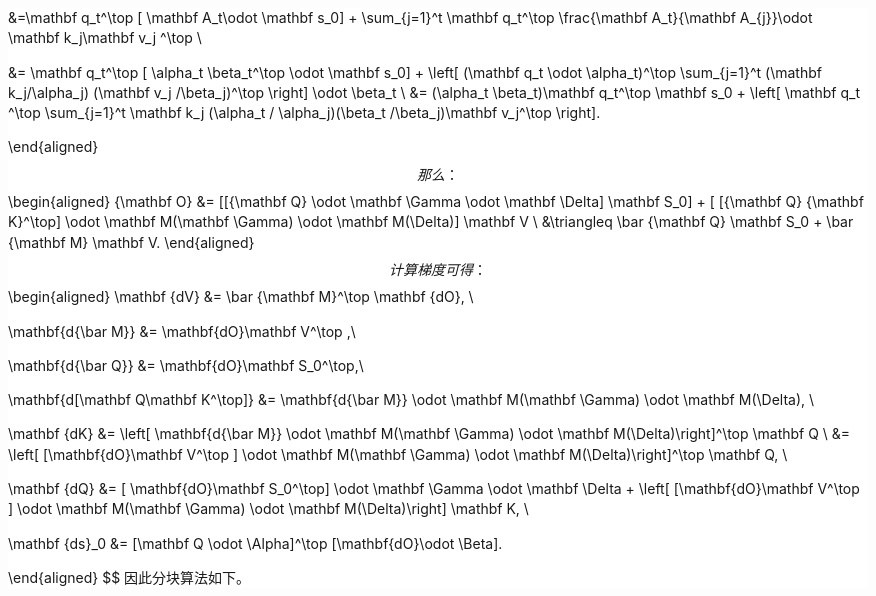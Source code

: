 &=\mathbf q_t^\top [ \mathbf A_t\odot \mathbf s_0] +
\sum_{j=1}^t \mathbf q_t^\top  \frac{\mathbf A_t}{\mathbf A_{j}}\odot  \mathbf k_j\mathbf v_j ^\top \\

&= \mathbf q_t^\top [ \alpha_t \beta_t^\top \odot \mathbf s_0] +
\left[ (\mathbf q_t \odot \alpha_t)^\top \sum_{j=1}^t (\mathbf k_j/\alpha_j) (\mathbf v_j /\beta_j)^\top \right] \odot \beta_t \\
&= (\alpha_t \beta_t)\mathbf q_t^\top  \mathbf s_0 +
\left[ \mathbf q_t ^\top \sum_{j=1}^t \mathbf k_j (\alpha_t / \alpha_j)(\beta_t /\beta_j)\mathbf v_j^\top \right].


\end{aligned}
$$
那么：
$$
\begin{aligned}
{\mathbf O}
&=
[[{\mathbf Q} \odot \mathbf \Gamma \odot \mathbf \Delta] \mathbf S_0] +
[ [{\mathbf Q} {\mathbf K}^\top] \odot \mathbf  M(\mathbf \Gamma) \odot \mathbf  M(\Delta)] \mathbf V \\
&\triangleq \bar {\mathbf Q} \mathbf S_0 + \bar {\mathbf M} \mathbf V.
\end{aligned}
$$
计算梯度可得：
$$
\begin{aligned}
\mathbf {dV}
&= \bar {\mathbf M}^\top \mathbf {dO},  \\

\mathbf{d{\bar M}}
&= \mathbf{dO}\mathbf V^\top ,\\

\mathbf{d{\bar Q}}
&= \mathbf{dO}\mathbf S_0^\top,\\

\mathbf{d[\mathbf Q\mathbf K^\top]}
&= \mathbf{d{\bar M}} \odot \mathbf  M(\mathbf \Gamma) \odot \mathbf  M(\Delta),  \\

\mathbf {dK} &= \left[ \mathbf{d{\bar M}} \odot \mathbf  M(\mathbf \Gamma) \odot \mathbf  M(\Delta)\right]^\top \mathbf Q \\
&= \left[ [\mathbf{dO}\mathbf V^\top ] \odot \mathbf  M(\mathbf \Gamma) \odot \mathbf  M(\Delta)\right]^\top \mathbf Q, \\

\mathbf {dQ} &= [ \mathbf{dO}\mathbf S_0^\top] \odot \mathbf \Gamma \odot \mathbf \Delta + \left[ [\mathbf{dO}\mathbf V^\top ] \odot \mathbf  M(\mathbf \Gamma) \odot \mathbf  M(\Delta)\right] \mathbf K, \\

\mathbf {ds}_0 &= [\mathbf Q \odot \Alpha]^\top [\mathbf{dO}\odot \Beta].



\end{aligned}
$$
因此分块算法如下。
